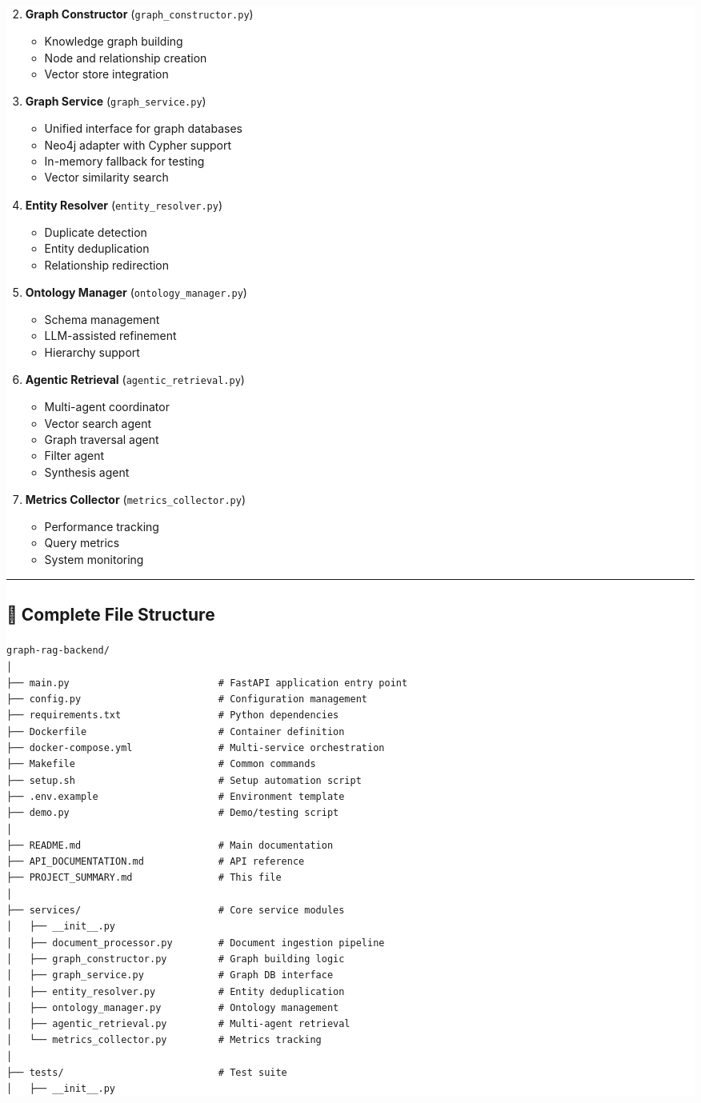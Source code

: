 2. **Graph Constructor** (`graph_constructor.py`)
   - Knowledge graph building
   - Node and relationship creation
   - Vector store integration

3. **Graph Service** (`graph_service.py`)
   - Unified interface for graph databases
   - Neo4j adapter with Cypher support
   - In-memory fallback for testing
   - Vector similarity search

4. **Entity Resolver** (`entity_resolver.py`)
   - Duplicate detection
   - Entity deduplication
   - Relationship redirection

5. **Ontology Manager** (`ontology_manager.py`)
   - Schema management
   - LLM-assisted refinement
   - Hierarchy support

6. **Agentic Retrieval** (`agentic_retrieval.py`)
   - Multi-agent coordinator
   - Vector search agent
   - Graph traversal agent
   - Filter agent
   - Synthesis agent

7. **Metrics Collector** (`metrics_collector.py`)
   - Performance tracking
   - Query metrics
   - System monitoring

---

## 📁 Complete File Structure

```
graph-rag-backend/
│
├── main.py                          # FastAPI application entry point
├── config.py                        # Configuration management
├── requirements.txt                 # Python dependencies
├── Dockerfile                       # Container definition
├── docker-compose.yml               # Multi-service orchestration
├── Makefile                         # Common commands
├── setup.sh                         # Setup automation script
├── .env.example                     # Environment template
├── demo.py                          # Demo/testing script
│
├── README.md                        # Main documentation
├── API_DOCUMENTATION.md             # API reference
├── PROJECT_SUMMARY.md               # This file
│
├── services/                        # Core service modules
│   ├── __init__.py
│   ├── document_processor.py        # Document ingestion pipeline
│   ├── graph_constructor.py         # Graph building logic
│   ├── graph_service.py             # Graph DB interface
│   ├── entity_resolver.py           # Entity deduplication
│   ├── ontology_manager.py          # Ontology management
│   ├── agentic_retrieval.py         # Multi-agent retrieval
│   └── metrics_collector.py         # Metrics tracking
│
├── tests/                           # Test suite
│   ├── __init__.py
```